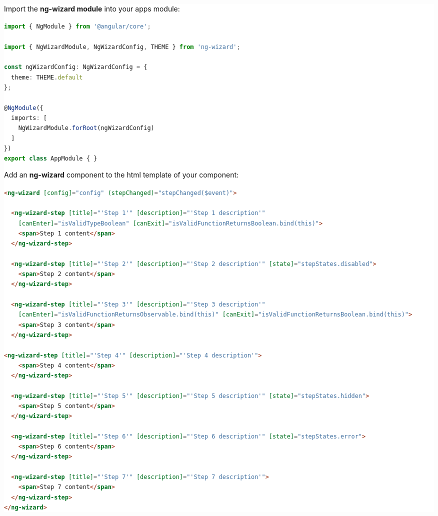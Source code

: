 Import the **ng-wizard module** into your apps module:
```typescript
import { NgModule } from '@angular/core';

import { NgWizardModule, NgWizardConfig, THEME } from 'ng-wizard';

const ngWizardConfig: NgWizardConfig = {
  theme: THEME.default
};

@NgModule({
  imports: [
    NgWizardModule.forRoot(ngWizardConfig)
  ]
})
export class AppModule { }
```

Add an **ng-wizard** component to the html template of your component:
```html
<ng-wizard [config]="config" (stepChanged)="stepChanged($event)">
  
  <ng-wizard-step [title]="'Step 1'" [description]="'Step 1 description'"
    [canEnter]="isValidTypeBoolean" [canExit]="isValidFunctionReturnsBoolean.bind(this)">
    <span>Step 1 content</span>
  </ng-wizard-step>
  
  <ng-wizard-step [title]="'Step 2'" [description]="'Step 2 description'" [state]="stepStates.disabled">
    <span>Step 2 content</span>
  </ng-wizard-step>
  
  <ng-wizard-step [title]="'Step 3'" [description]="'Step 3 description'"
    [canEnter]="isValidFunctionReturnsObservable.bind(this)" [canExit]="isValidFunctionReturnsBoolean.bind(this)">
    <span>Step 3 content</span>
  </ng-wizard-step>

<ng-wizard-step [title]="'Step 4'" [description]="'Step 4 description'">
    <span>Step 4 content</span>
  </ng-wizard-step>

  <ng-wizard-step [title]="'Step 5'" [description]="'Step 5 description'" [state]="stepStates.hidden">
    <span>Step 5 content</span>
  </ng-wizard-step>
  
  <ng-wizard-step [title]="'Step 6'" [description]="'Step 6 description'" [state]="stepStates.error">
    <span>Step 6 content</span>
  </ng-wizard-step>
  
  <ng-wizard-step [title]="'Step 7'" [description]="'Step 7 description'">
    <span>Step 7 content</span>
  </ng-wizard-step>
</ng-wizard>
```
